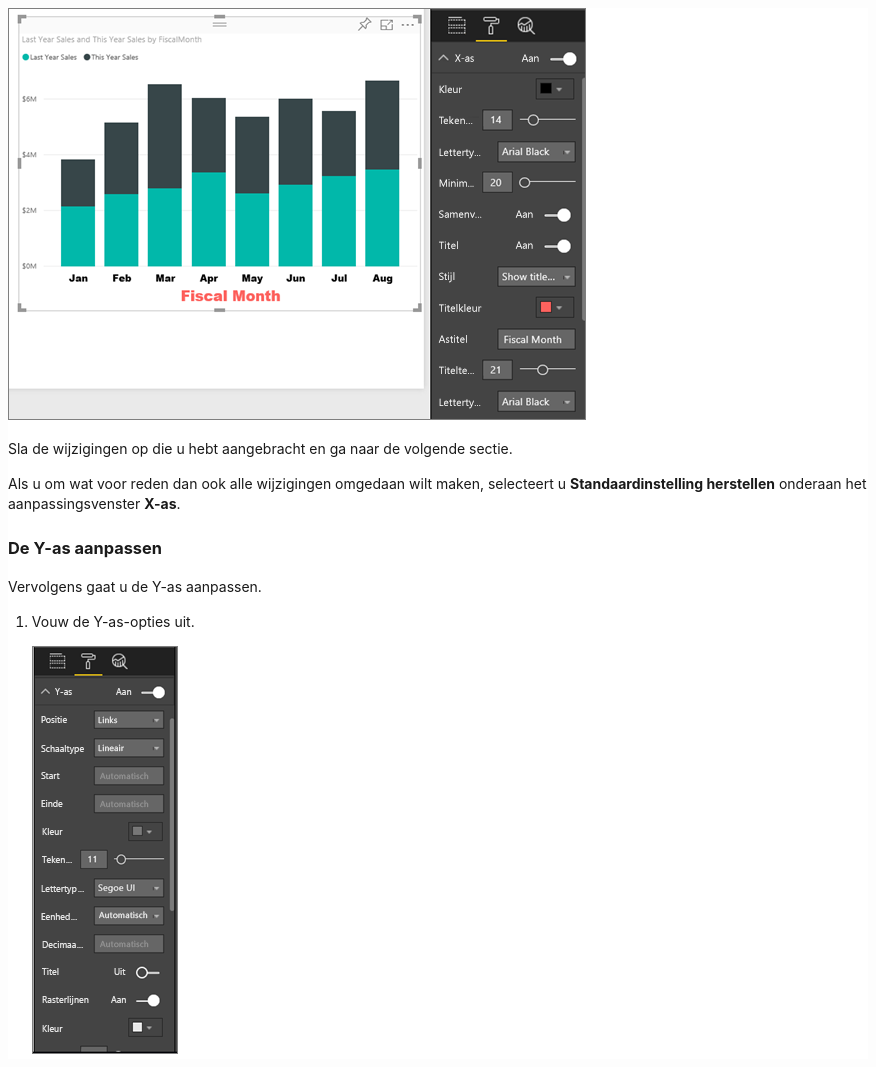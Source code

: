 ![Schermopname van het aangepaste gestapelde kolomdiagram](media/power-bi-visualization-customize-x-axis-and-y-axis/power-bi-customize-axis.png)

Sla de wijzigingen op die u hebt aangebracht en ga naar de volgende sectie.

Als u om wat voor reden dan ook alle wijzigingen omgedaan wilt maken, selecteert u **Standaardinstelling herstellen** onderaan het aanpassingsvenster **X-as**.

### <a name="customize-the-y-axis"></a>De Y-as aanpassen

Vervolgens gaat u de Y-as aanpassen.

1. Vouw de Y-as-opties uit.

   ![Schermopname van de opties voor de Y-as.](media/power-bi-visualization-customize-x-axis-and-y-axis/power-bi-y-axis.png)

